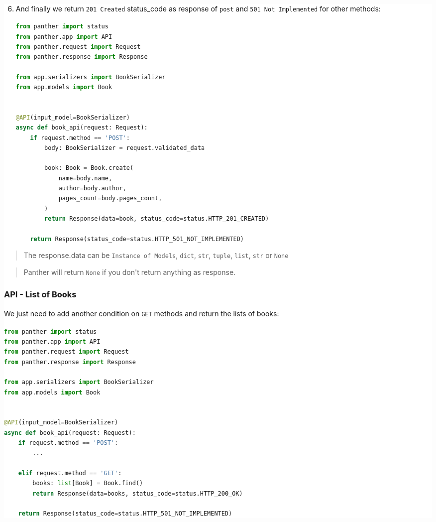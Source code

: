 6. And finally we return `201 Created` status_code as response of `post` and `501 Not Implemented` for other methods:
    ```python
    from panther import status
    from panther.app import API
    from panther.request import Request
    from panther.response import Response
    
    from app.serializers import BookSerializer
    from app.models import Book
    
    
    @API(input_model=BookSerializer)
    async def book_api(request: Request):
        if request.method == 'POST':
            body: BookSerializer = request.validated_data
    
            book: Book = Book.create(
                name=body.name,
                author=body.author,
                pages_count=body.pages_count,
            )
            return Response(data=book, status_code=status.HTTP_201_CREATED)
    
        return Response(status_code=status.HTTP_501_NOT_IMPLEMENTED)
    ```

> The response.data can be `Instance of Models`, `dict`, `str`, `tuple`, `list`, `str` or `None`

> Panther will return `None` if you don't return anything as response.


### API - List of Books

We just need to add another condition on `GET` methods and return the lists of books:

```python
from panther import status
from panther.app import API
from panther.request import Request
from panther.response import Response

from app.serializers import BookSerializer
from app.models import Book


@API(input_model=BookSerializer)
async def book_api(request: Request):
    if request.method == 'POST':
        ...

    elif request.method == 'GET':
        books: list[Book] = Book.find()
        return Response(data=books, status_code=status.HTTP_200_OK)

    return Response(status_code=status.HTTP_501_NOT_IMPLEMENTED)
```
